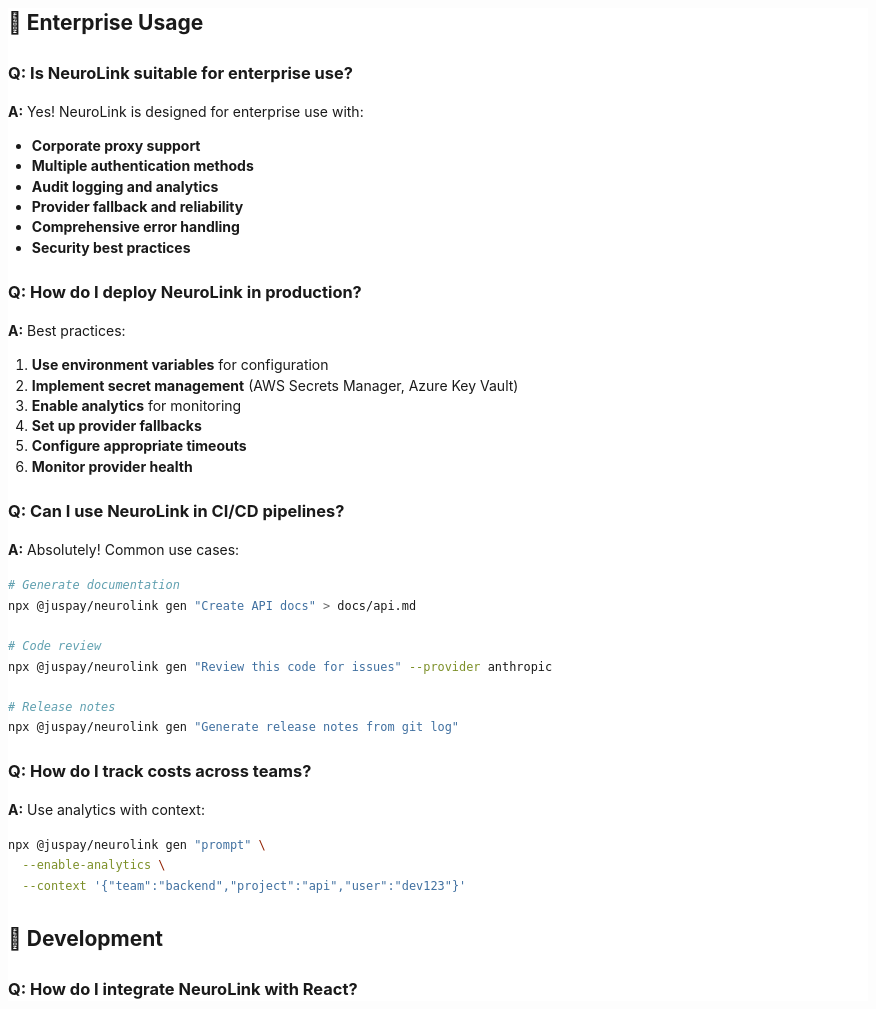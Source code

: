 ## 🏢 Enterprise Usage

### Q: Is NeuroLink suitable for enterprise use?

**A:** Yes! NeuroLink is designed for enterprise use with:

- **Corporate proxy support**
- **Multiple authentication methods**
- **Audit logging and analytics**
- **Provider fallback and reliability**
- **Comprehensive error handling**
- **Security best practices**

### Q: How do I deploy NeuroLink in production?

**A:** Best practices:

1. **Use environment variables** for configuration
2. **Implement secret management** (AWS Secrets Manager, Azure Key Vault)
3. **Enable analytics** for monitoring
4. **Set up provider fallbacks**
5. **Configure appropriate timeouts**
6. **Monitor provider health**

### Q: Can I use NeuroLink in CI/CD pipelines?

**A:** Absolutely! Common use cases:

```bash
# Generate documentation
npx @juspay/neurolink gen "Create API docs" > docs/api.md

# Code review
npx @juspay/neurolink gen "Review this code for issues" --provider anthropic

# Release notes
npx @juspay/neurolink gen "Generate release notes from git log"
```

### Q: How do I track costs across teams?

**A:** Use analytics with context:

```bash
npx @juspay/neurolink gen "prompt" \
  --enable-analytics \
  --context '{"team":"backend","project":"api","user":"dev123"}'
```

## 🔧 Development

### Q: How do I integrate NeuroLink with React?
